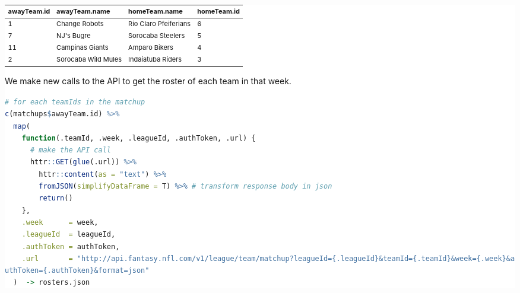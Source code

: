 <table class="table table-striped" style="font-size: 11px; width: auto !important; margin-left: auto; margin-right: auto;">
 <thead>
  <tr>
   <th style="text-align:left;"> awayTeam.id </th>
   <th style="text-align:left;"> awayTeam.name </th>
   <th style="text-align:left;"> homeTeam.name </th>
   <th style="text-align:left;"> homeTeam.id </th>
  </tr>
 </thead>
<tbody>
  <tr>
   <td style="text-align:left;"> 1 </td>
   <td style="text-align:left;"> Change Robots </td>
   <td style="text-align:left;"> Rio Claro Pfeiferians </td>
   <td style="text-align:left;"> 6 </td>
  </tr>
  <tr>
   <td style="text-align:left;"> 7 </td>
   <td style="text-align:left;"> NJ's Bugre </td>
   <td style="text-align:left;"> Sorocaba Steelers </td>
   <td style="text-align:left;"> 5 </td>
  </tr>
  <tr>
   <td style="text-align:left;"> 11 </td>
   <td style="text-align:left;"> Campinas Giants </td>
   <td style="text-align:left;"> Amparo Bikers </td>
   <td style="text-align:left;"> 4 </td>
  </tr>
  <tr>
   <td style="text-align:left;"> 2 </td>
   <td style="text-align:left;"> Sorocaba Wild Mules </td>
   <td style="text-align:left;"> Indaiatuba Riders </td>
   <td style="text-align:left;"> 3 </td>
  </tr>
</tbody>
</table>

We make new calls to the API to get the roster of each team in that week.



```r
# for each teamIds in the matchup
c(matchups$awayTeam.id) %>%
  map(
    function(.teamId, .week, .leagueId, .authToken, .url) {
      # make the API call
      httr::GET(glue(.url)) %>%
        httr::content(as = "text") %>%
        fromJSON(simplifyDataFrame = T) %>% # transform response body in json
        return()
    },
    .week      = week,
    .leagueId  = leagueId,
    .authToken = authToken,
    .url       = "http://api.fantasy.nfl.com/v1/league/team/matchup?leagueId={.leagueId}&teamId={.teamId}&week={.week}&authToken={.authToken}&format=json"
  )  -> rosters.json
```
